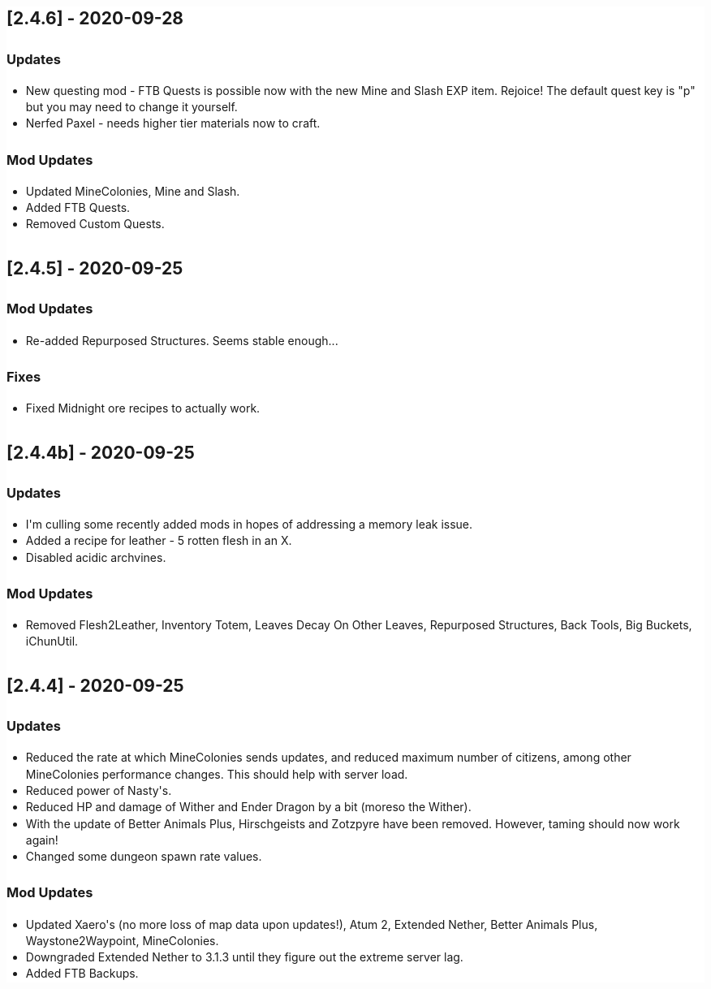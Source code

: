 ## [2.4.6] - 2020-09-28

### Updates
- New questing mod - FTB Quests is possible now with the new Mine and Slash EXP item. Rejoice! The default quest key is "p" but you may need to change it yourself.
- Nerfed Paxel - needs higher tier materials now to craft.

### Mod Updates
- Updated MineColonies, Mine and Slash.
- Added FTB Quests.
- Removed Custom Quests.

## [2.4.5] - 2020-09-25

### Mod Updates
- Re-added Repurposed Structures. Seems stable enough...	

### Fixes
- Fixed Midnight ore recipes to actually work.

## [2.4.4b] - 2020-09-25

### Updates
- I'm culling some recently added mods in hopes of addressing a memory leak issue.
- Added a recipe for leather - 5 rotten flesh in an X.
- Disabled acidic archvines.

### Mod Updates
- Removed Flesh2Leather, Inventory Totem, Leaves Decay On Other Leaves, Repurposed Structures, Back Tools, Big Buckets, iChunUtil.

## [2.4.4] - 2020-09-25

### Updates
- Reduced the rate at which MineColonies sends updates, and reduced maximum number of citizens, among other MineColonies performance changes. This should  help with server load.
- Reduced power of Nasty's.
- Reduced HP and damage of Wither and Ender Dragon by a bit (moreso the Wither).
- With the update of Better Animals Plus, Hirschgeists and Zotzpyre have been removed. However, taming should now work again!
- Changed some dungeon spawn rate values.

### Mod Updates
- Updated Xaero's (no more loss of map data upon updates!), Atum 2, Extended Nether, Better Animals Plus, Waystone2Waypoint, MineColonies.
- Downgraded Extended Nether to 3.1.3 until they figure out the extreme server lag.
- Added FTB Backups.
